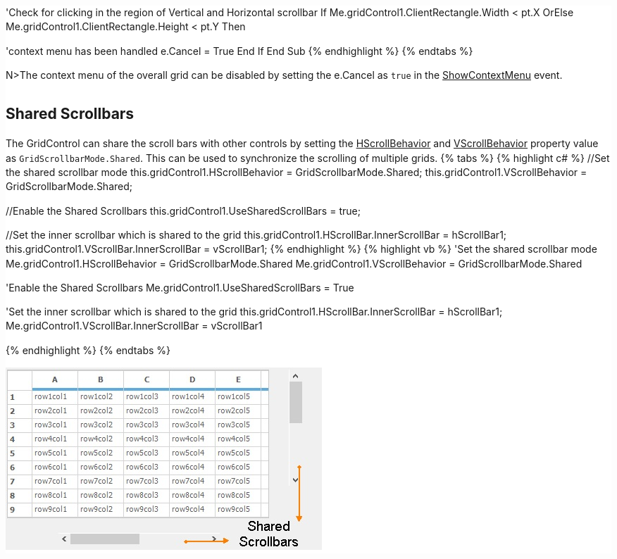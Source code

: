 'Check for clicking in the region of Vertical and Horizontal scrollbar 
	If Me.gridControl1.ClientRectangle.Width < pt.X OrElse Me.gridControl1.ClientRectangle.Height < pt.Y Then

'context menu has been handled
		e.Cancel = True
	End If
End Sub
{% endhighlight %}
{% endtabs %}

N>The context menu of the overall grid can be disabled by setting the e.Cancel as `true` in the [ShowContextMenu](https://help.syncfusion.com/cr/windowsforms/Syncfusion.Windows.Forms.ScrollControl.html) event.

## Shared Scrollbars 
The GridControl can share the scroll bars with other controls by setting the [HScrollBehavior](https://help.syncfusion.com/cr/windowsforms/Syncfusion.Windows.Forms.Grid.GridControlBase.html#Syncfusion_Windows_Forms_Grid_GridControlBase_HScrollBehavior) and [VScrollBehavior](https://help.syncfusion.com/cr/windowsforms/Syncfusion.Windows.Forms.Grid.GridControlBase.html#Syncfusion_Windows_Forms_Grid_GridControlBase_VScrollBehavior)  property value as `GridScrollbarMode.Shared`. This can be used to synchronize the scrolling of multiple grids. 
{% tabs %}
{% highlight c# %}
//Set the shared scrollbar mode 
this.gridControl1.HScrollBehavior = GridScrollbarMode.Shared;
this.gridControl1.VScrollBehavior = GridScrollbarMode.Shared;

//Enable the Shared Scrollbars
this.gridControl1.UseSharedScrollBars = true;

//Set the inner scrollbar which is shared to the grid this.gridControl1.HScrollBar.InnerScrollBar = hScrollBar1;
this.gridControl1.VScrollBar.InnerScrollBar = vScrollBar1;
{% endhighlight %}
{% highlight vb %}
'Set the shared scrollbar mode 
Me.gridControl1.HScrollBehavior = GridScrollbarMode.Shared
Me.gridControl1.VScrollBehavior = GridScrollbarMode.Shared

'Enable the Shared Scrollbars
Me.gridControl1.UseSharedScrollBars = True

'Set the inner scrollbar which is shared to the grid this.gridControl1.HScrollBar.InnerScrollBar = hScrollBar1;
Me.gridControl1.VScrollBar.InnerScrollBar = vScrollBar1

{% endhighlight %}
{% endtabs %}

![Windows forms grid displays shared scrollbar](Scrolling_images/Scrolling_img9.jpeg)
